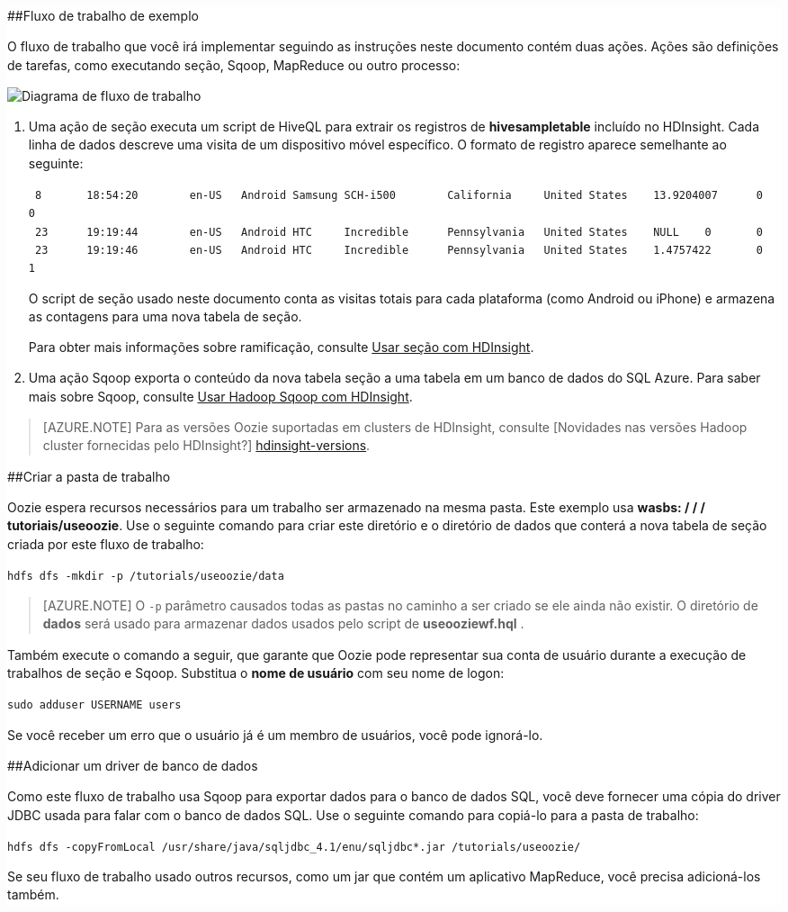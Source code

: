 ##<a name="example-workflow"></a>Fluxo de trabalho de exemplo

O fluxo de trabalho que você irá implementar seguindo as instruções neste documento contém duas ações. Ações são definições de tarefas, como executando seção, Sqoop, MapReduce ou outro processo:

![Diagrama de fluxo de trabalho][img-workflow-diagram]

1. Uma ação de seção executa um script de HiveQL para extrair os registros de **hivesampletable** incluído no HDInsight. Cada linha de dados descreve uma visita de um dispositivo móvel específico. O formato de registro aparece semelhante ao seguinte:

        8       18:54:20        en-US   Android Samsung SCH-i500        California     United States    13.9204007      0       0
        23      19:19:44        en-US   Android HTC     Incredible      Pennsylvania   United States    NULL    0       0
        23      19:19:46        en-US   Android HTC     Incredible      Pennsylvania   United States    1.4757422       0       1

    O script de seção usado neste documento conta as visitas totais para cada plataforma (como Android ou iPhone) e armazena as contagens para uma nova tabela de seção.

    Para obter mais informações sobre ramificação, consulte [Usar seção com HDInsight][hdinsight-use-hive].

2.  Uma ação Sqoop exporta o conteúdo da nova tabela seção a uma tabela em um banco de dados do SQL Azure. Para saber mais sobre Sqoop, consulte [Usar Hadoop Sqoop com HDInsight][hdinsight-use-sqoop].

> [AZURE.NOTE] Para as versões Oozie suportadas em clusters de HDInsight, consulte [Novidades nas versões Hadoop cluster fornecidas pelo HDInsight?] [hdinsight-versions].

##<a name="create-the-working-directory"></a>Criar a pasta de trabalho

Oozie espera recursos necessários para um trabalho ser armazenado na mesma pasta. Este exemplo usa **wasbs: / / / tutoriais/useoozie**. Use o seguinte comando para criar este diretório e o diretório de dados que conterá a nova tabela de seção criada por este fluxo de trabalho:

    hdfs dfs -mkdir -p /tutorials/useoozie/data

> [AZURE.NOTE] O `-p` parâmetro causados todas as pastas no caminho a ser criado se ele ainda não existir. O diretório de **dados** será usado para armazenar dados usados pelo script de **useooziewf.hql** .

Também execute o comando a seguir, que garante que Oozie pode representar sua conta de usuário durante a execução de trabalhos de seção e Sqoop. Substitua o **nome de usuário** com seu nome de logon:

    sudo adduser USERNAME users

Se você receber um erro que o usuário já é um membro de usuários, você pode ignorá-lo.

##<a name="add-a-database-driver"></a>Adicionar um driver de banco de dados

Como este fluxo de trabalho usa Sqoop para exportar dados para o banco de dados SQL, você deve fornecer uma cópia do driver JDBC usada para falar com o banco de dados SQL. Use o seguinte comando para copiá-lo para a pasta de trabalho:

    hdfs dfs -copyFromLocal /usr/share/java/sqljdbc_4.1/enu/sqljdbc*.jar /tutorials/useoozie/

Se seu fluxo de trabalho usado outros recursos, como um jar que contém um aplicativo MapReduce, você precisa adicioná-los também.


[hdinsight-cmdlets-download]: http://go.microsoft.com/fwlink/?LinkID=325563
[azure-data-factory-pig-hive]: ../data-factory/data-factory-data-transformation-activities.md
[hdinsight-oozie-coordinator-time]: hdinsight-use-oozie-coordinator-time.md
[hdinsight-versions]:  hdinsight-component-versioning.md
[hdinsight-storage]: hdinsight-use-blob-storage.md
[hdinsight-get-started]: hdinsight-get-started.md
[hdinsight-use-sqoop]: hdinsight-use-sqoop-mac-linux.md
[hdinsight-provision]: hdinsight-provision-clusters.md
[hdinsight-upload-data]: hdinsight-upload-data.md
[hdinsight-use-mapreduce]: hdinsight-use-mapreduce.md
[hdinsight-use-hive]: hdinsight-use-hive.md
[hdinsight-use-pig]: hdinsight-use-pig.md
[hdinsight-storage]: hdinsight-use-blob-storage.md
[hdinsight-get-started-emulator]: hdinsight-get-started-emulator.md
[hdinsight-develop-mapreduce]: hdinsight-develop-deploy-java-mapreduce-linux.md
[sqldatabase-create-configue]: sql-database-create-configure.md
[sqldatabase-get-started]: sql-database-get-started.md
[azure-create-storageaccount]: storage-create-storage-account.md
[apache-hadoop]: http://hadoop.apache.org/
[apache-oozie-400]: http://oozie.apache.org/docs/4.0.0/
[apache-oozie-332]: http://oozie.apache.org/docs/3.3.2/
[powershell-download]: http://azure.microsoft.com/downloads/
[powershell-about-profiles]: http://go.microsoft.com/fwlink/?LinkID=113729
[powershell-install-configure]: powershell-install-configure.md
[powershell-start]: http://technet.microsoft.com/library/hh847889.aspx
[powershell-script]: https://technet.microsoft.com/en-us/library/ee176961.aspx
[cindygross-hive-tables]: http://blogs.msdn.com/b/cindygross/archive/2013/02/06/hdinsight-hive-internal-and-external-tables-intro.aspx
[img-workflow-diagram]: ./media/hdinsight-use-oozie/HDI.UseOozie.Workflow.Diagram.png
[img-preparation-output]: ./media/hdinsight-use-oozie/HDI.UseOozie.Preparation.Output1.png
[img-runworkflow-output]: ./media/hdinsight-use-oozie/HDI.UseOozie.RunWF.Output.png
[technetwiki-hive-error]: http://social.technet.microsoft.com/wiki/contents/articles/23047.hdinsight-hive-error-unable-to-rename.aspx